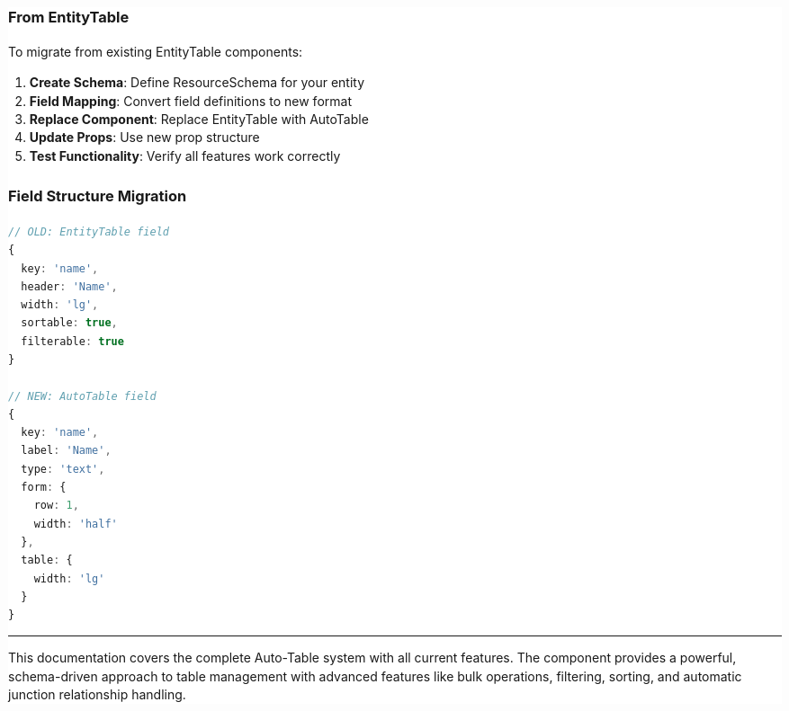 ### From EntityTable

To migrate from existing EntityTable components:

1. **Create Schema**: Define ResourceSchema for your entity
2. **Field Mapping**: Convert field definitions to new format
3. **Replace Component**: Replace EntityTable with AutoTable
4. **Update Props**: Use new prop structure
5. **Test Functionality**: Verify all features work correctly

### Field Structure Migration

```typescript
// OLD: EntityTable field
{
  key: 'name',
  header: 'Name',
  width: 'lg',
  sortable: true,
  filterable: true
}

// NEW: AutoTable field
{
  key: 'name',
  label: 'Name',
  type: 'text',
  form: {
    row: 1,
    width: 'half'
  },
  table: {
    width: 'lg'
  }
}
```

---

This documentation covers the complete Auto-Table system with all current features. The component provides a powerful, schema-driven approach to table management with advanced features like bulk operations, filtering, sorting, and automatic junction relationship handling. 